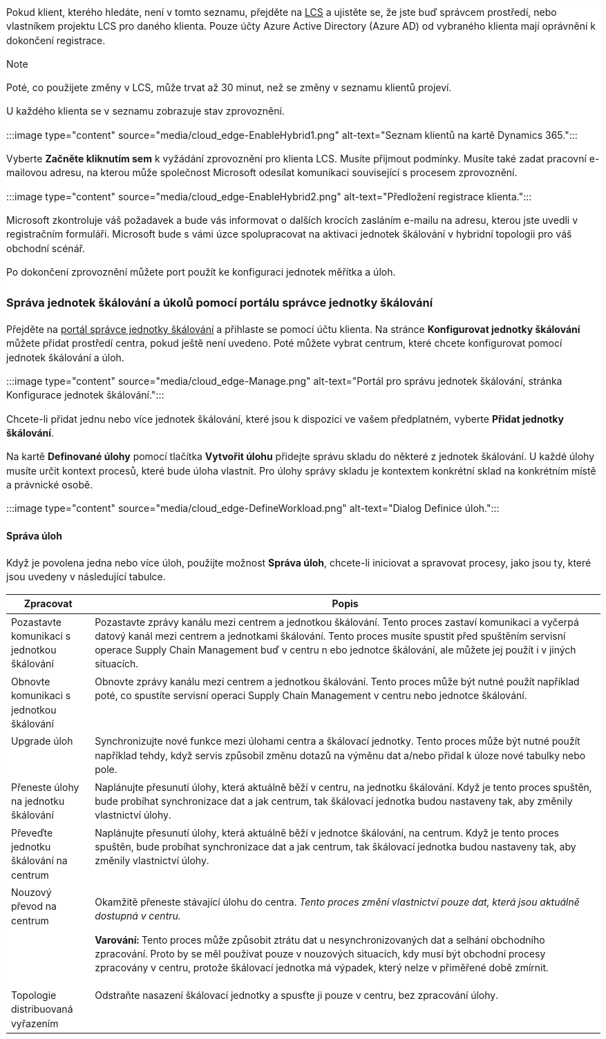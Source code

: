 Pokud klient, kterého hledáte, není v tomto seznamu, přejděte na [LCS](https://lcs.dynamics.com/v2) a ujistěte se, že jste buď správcem prostředí, nebo vlastníkem projektu LCS pro daného klienta. Pouze účty Azure Active Directory (Azure AD) od vybraného klienta mají oprávnění k dokončení registrace.

> [!NOTE]
> Poté, co použijete změny v LCS, může trvat až 30 minut, než se změny v seznamu klientů projeví.

U každého klienta se v seznamu zobrazuje stav zprovoznění.

:::image type="content" source="media/cloud_edge-EnableHybrid1.png" alt-text="Seznam klientů na kartě Dynamics 365.":::

Vyberte **Začněte kliknutím sem** k vyžádání zprovoznění pro klienta LCS. Musíte přijmout podmínky. Musíte také zadat pracovní e-mailovou adresu, na kterou může společnost Microsoft odesílat komunikaci související s procesem zprovoznění.

:::image type="content" source="media/cloud_edge-EnableHybrid2.png" alt-text="Předložení registrace klienta.":::

Microsoft zkontroluje váš požadavek a bude vás informovat o dalších krocích zasláním e-mailu na adresu, kterou jste uvedli v registračním formuláři. Microsoft bude s vámi úzce spolupracovat na aktivaci jednotek škálování v hybridní topologii pro váš obchodní scénář.

Po dokončení zprovoznění můžete port použít ke konfiguraci jednotek měřítka a úloh.

### <a name="manage-scale-units-and-workloads-by-using-the-scale-unit-manager-portal"></a><a name="scale-unit-manager-portal"></a>Správa jednotek škálování a úkolů pomocí portálu správce jednotky škálování

Přejděte na [portál správce jednotky škálování](https://aka.ms/SCMSUM) a přihlaste se pomocí účtu klienta. Na stránce **Konfigurovat jednotky škálování** můžete přidat prostředí centra, pokud ještě není uvedeno. Poté můžete vybrat centrum, které chcete konfigurovat pomocí jednotek škálování a úloh.

:::image type="content" source="media/cloud_edge-Manage.png" alt-text="Portál pro správu jednotek škálování, stránka Konfigurace jednotek škálování.":::

Chcete-li přidat jednu nebo více jednotek škálování, které jsou k dispozici ve vašem předplatném, vyberte **Přidat jednotky škálování**.

Na kartě **Definované úlohy** pomocí tlačítka **Vytvořit úlohu** přidejte správu skladu do některé z jednotek škálování. U každé úlohy musíte určit kontext procesů, které bude úloha vlastnit. Pro úlohy správy skladu je kontextem konkrétní sklad na konkrétním místě a právnické osobě.

:::image type="content" source="media/cloud_edge-DefineWorkload.png" alt-text="Dialog Definice úloh.":::

#### <a name="manage-workloads"></a><a name="manage-workloads"></a>Správa úloh

Když je povolena jedna nebo více úloh, použijte možnost **Správa úloh**, chcete-li iniciovat a spravovat procesy, jako jsou ty, které jsou uvedeny v následující tabulce.

| Zpracovat | Popis |
|---|---|
| Pozastavte komunikaci s jednotkou škálování | Pozastavte zprávy kanálu mezi centrem a jednotkou škálování. Tento proces zastaví komunikaci a vyčerpá datový kanál mezi centrem a jednotkami škálování. Tento proces musíte spustit před spuštěním servisní operace Supply Chain Management buď v centru n ebo jednotce škálování, ale můžete jej použít i v jiných situacích. |
| Obnovte komunikaci s jednotkou škálování | Obnovte zprávy kanálu mezi centrem a jednotkou škálování. Tento proces může být nutné použít například poté, co spustíte servisní operaci Supply Chain Management v centru nebo jednotce škálování. |
| Upgrade úloh | Synchronizujte nové funkce mezi úlohami centra a škálovací jednotky. Tento proces může být nutné použít například tehdy, když servis způsobil změnu dotazů na výměnu dat a/nebo přidal k úloze nové tabulky nebo pole. |
| Přeneste úlohy na jednotku škálování | Naplánujte přesunutí úlohy, která aktuálně běží v centru, na jednotku škálování. Když je tento proces spuštěn, bude probíhat synchronizace dat a jak centrum, tak škálovací jednotka budou nastaveny tak, aby změnily vlastnictví úlohy. |
| Převeďte jednotku škálování na centrum | Naplánujte přesunutí úlohy, která aktuálně běží v jednotce škálování, na centrum. Když je tento proces spuštěn, bude probíhat synchronizace dat a jak centrum, tak škálovací jednotka budou nastaveny tak, aby změnily vlastnictví úlohy.
| Nouzový převod na centrum | <p>Okamžitě přeneste stávající úlohu do centra. *Tento proces změní vlastnictví pouze dat, která jsou aktuálně dostupná v centru.*</p><p><strong>Varování:</strong> Tento proces může způsobit ztrátu dat u nesynchronizovaných dat a selhání obchodního zpracování. Proto by se měl používat pouze v nouzových situacích, kdy musí být obchodní procesy zpracovány v centru, protože škálovací jednotka má výpadek, který nelze v přiměřené době zmírnit.</p> |
| Topologie distribuovaná vyřazením | Odstraňte nasazení škálovací jednotky a spusťte ji pouze v centru, bez zpracování úlohy. |
